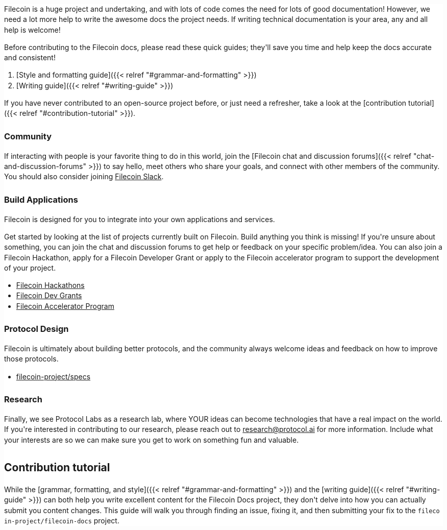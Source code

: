 Filecoin is a huge project and undertaking, and with lots of code comes the need for lots of good documentation! However, we need a lot more help to write the awesome docs the project needs. If writing technical documentation is your area, any and all help is welcome!

Before contributing to the Filecoin docs, please read these quick guides; they'll save you time and help keep the docs accurate and consistent!

1. [Style and formatting guide]({{< relref "#grammar-and-formatting" >}})
2. [Writing guide]({{< relref "#writing-guide" >}})

If you have never contributed to an open-source project before, or just need a refresher, take a look at the [contribution tutorial]({{< relref "#contribution-tutorial" >}}).

### Community

If interacting with people is your favorite thing to do in this world, join the [Filecoin chat and discussion forums]({{< relref "chat-and-discussion-forums" >}}) to say hello, meet others who share your goals, and connect with other members of the community. You should also consider joining [Filecoin Slack](https://filecoin.io/slack).

### Build Applications

Filecoin is designed for you to integrate into your own applications and services.

Get started by looking at the list of projects currently built on Filecoin. Build anything you think is missing! If you're unsure about something, you can join the chat and discussion forums to get help or feedback on your specific problem/idea. You can also join a Filecoin Hackathon, apply for a Filecoin Developer Grant or apply to the Filecoin accelerator program to support the development of your project.

- [Filecoin Hackathons](https://hackathons.filecoin.io/)
- [Filecoin Dev Grants](https://filecoin.io/grants/)
- [Filecoin Accelerator Program](https://ecosystem-wg.notion.site/Protocol-Labs-Accelerator-Program-d45d8792a7d544eca9beb7d3e3d3b05d)

### Protocol Design

Filecoin is ultimately about building better protocols, and the community always welcome ideas and feedback on how to improve those protocols.

- [filecoin-project/specs](https://github.com/filecoin-project/specs)

### Research

Finally, we see Protocol Labs as a research lab, where YOUR ideas can become technologies that have a real impact on the world. If you're interested in contributing to our research, please reach out to [research@protocol.ai](mailto:research@protocol.ai) for more information. Include what your interests are so we can make sure you get to work on something fun and valuable.

## Contribution tutorial

While the [grammar, formatting, and style]({{< relref "#grammar-and-formatting" >}}) and the [writing guide]({{< relref "#writing-guide" >}}) can both help you write excellent content for the Filecoin Docs project, they don't delve into how you can actually submit you content changes. This guide will walk you through finding an issue, fixing it, and then submitting your fix to the `filecoin-project/filecoin-docs` project.
